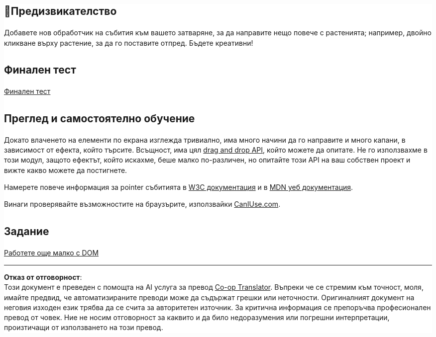 
## 🚀Предизвикателство

Добавете нов обработчик на събития към вашето затваряне, за да направите нещо повече с растенията; например, двойно кликване върху растение, за да го поставите отпред. Бъдете креативни!

## Финален тест

[Финален тест](https://ff-quizzes.netlify.app/web/quiz/20)

## Преглед и самостоятелно обучение

Докато влаченето на елементи по екрана изглежда тривиално, има много начини да го направите и много капани, в зависимост от ефекта, който търсите. Всъщност, има цял [drag and drop API](https://developer.mozilla.org/docs/Web/API/HTML_Drag_and_Drop_API), който можете да опитате. Не го използвахме в този модул, защото ефектът, който искахме, беше малко по-различен, но опитайте този API на ваш собствен проект и вижте какво можете да постигнете.

Намерете повече информация за pointer събитията в [W3C документация](https://www.w3.org/TR/pointerevents1/) и в [MDN уеб документация](https://developer.mozilla.org/docs/Web/API/Pointer_events).

Винаги проверявайте възможностите на браузърите, използвайки [CanIUse.com](https://caniuse.com/).

## Задание

[Работете още малко с DOM](assignment.md)

---

**Отказ от отговорност**:  
Този документ е преведен с помощта на AI услуга за превод [Co-op Translator](https://github.com/Azure/co-op-translator). Въпреки че се стремим към точност, моля, имайте предвид, че автоматизираните преводи може да съдържат грешки или неточности. Оригиналният документ на неговия изходен език трябва да се счита за авторитетен източник. За критична информация се препоръчва професионален превод от човек. Ние не носим отговорност за каквито и да било недоразумения или погрешни интерпретации, произтичащи от използването на този превод.